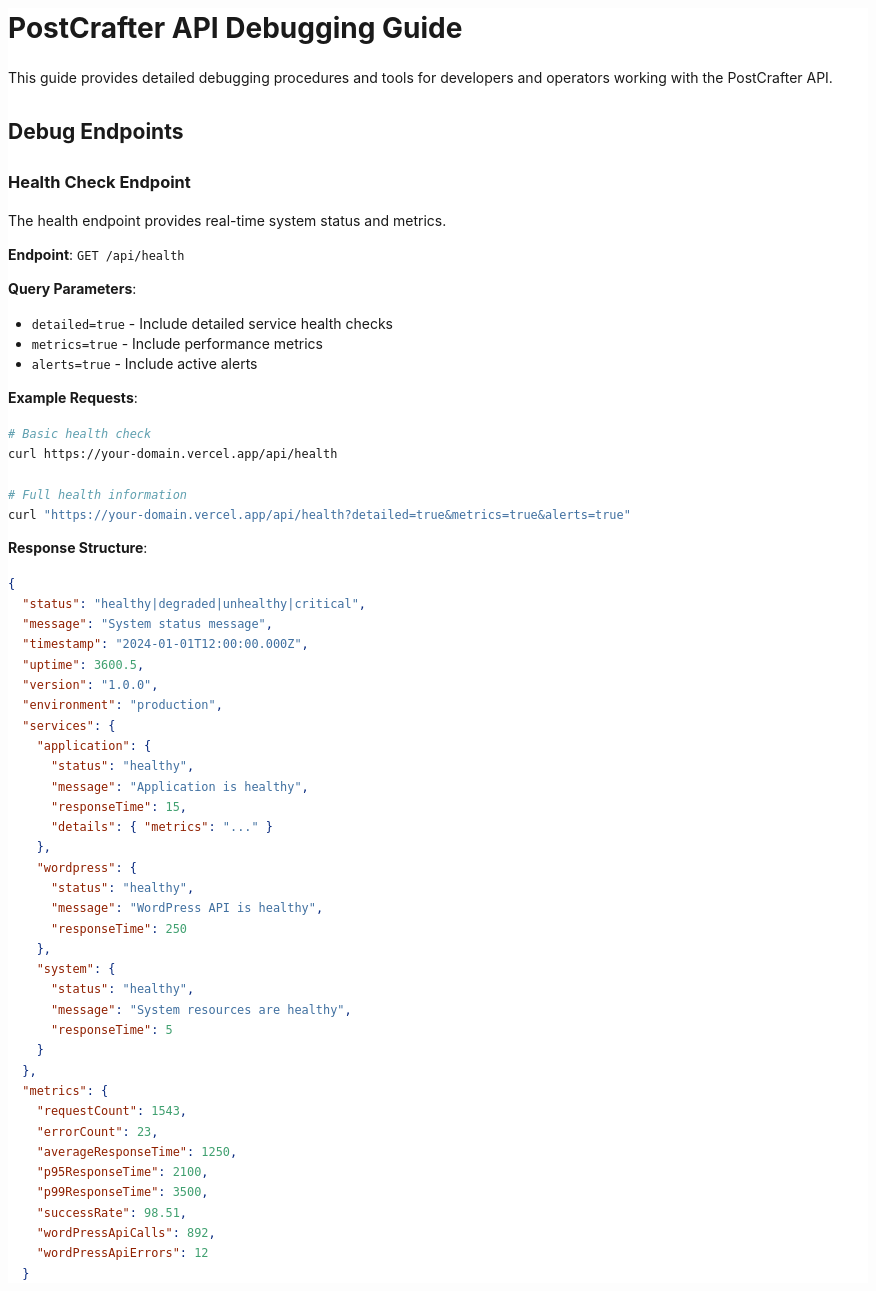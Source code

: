 # PostCrafter API Debugging Guide

This guide provides detailed debugging procedures and tools for developers and operators working with the PostCrafter API.

## Debug Endpoints

### Health Check Endpoint

The health endpoint provides real-time system status and metrics.

**Endpoint**: `GET /api/health`

**Query Parameters**:
- `detailed=true` - Include detailed service health checks
- `metrics=true` - Include performance metrics
- `alerts=true` - Include active alerts

**Example Requests**:
```bash
# Basic health check
curl https://your-domain.vercel.app/api/health

# Full health information
curl "https://your-domain.vercel.app/api/health?detailed=true&metrics=true&alerts=true"
```

**Response Structure**:
```json
{
  "status": "healthy|degraded|unhealthy|critical",
  "message": "System status message",
  "timestamp": "2024-01-01T12:00:00.000Z",
  "uptime": 3600.5,
  "version": "1.0.0",
  "environment": "production",
  "services": {
    "application": {
      "status": "healthy",
      "message": "Application is healthy",
      "responseTime": 15,
      "details": { "metrics": "..." }
    },
    "wordpress": {
      "status": "healthy", 
      "message": "WordPress API is healthy",
      "responseTime": 250
    },
    "system": {
      "status": "healthy",
      "message": "System resources are healthy", 
      "responseTime": 5
    }
  },
  "metrics": {
    "requestCount": 1543,
    "errorCount": 23,
    "averageResponseTime": 1250,
    "p95ResponseTime": 2100,
    "p99ResponseTime": 3500,
    "successRate": 98.51,
    "wordPressApiCalls": 892,
    "wordPressApiErrors": 12
  }
```